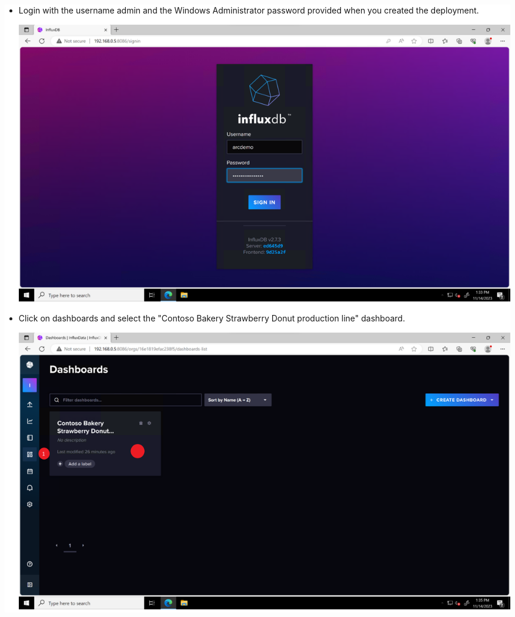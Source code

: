 - Login with the username admin and the Windows Administrator password provided when you created the deployment.

  ![Screenshot showing logging into InfluxDB](./55.png)

- Click on dashboards and select the "Contoso Bakery Strawberry Donut production line" dashboard.

  ![Screenshot showing the grafana dashboard](./56.png)

